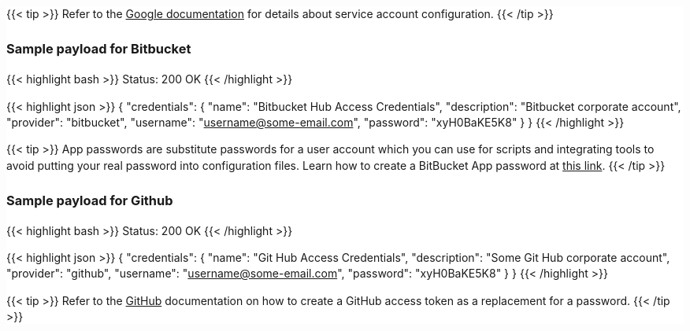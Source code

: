 {{< tip >}}
Refer to the [Google documentation](https://cloud.google.com/iam/docs/creating-managing-service-account-keys) for 
details about service account configuration.
{{< /tip >}}

### Sample payload for Bitbucket
{{< highlight bash >}}
Status: 200 OK
{{< /highlight >}}

{{< highlight json >}}
{
    "credentials": {
        "name": "Bitbucket Hub Access Credentials",
        "description": "Bitbucket corporate account",
        "provider": "bitbucket",
        "username": "username@some-email.com",
        "password": "xyH0BaKE5K8"
    }
}
{{< /highlight >}}

{{< tip >}}
App passwords are substitute passwords for a user account which you can use for scripts and integrating tools to avoid putting your real password into configuration files.
Learn how to create a BitBucket App password at [this link](https://support.atlassian.com/bitbucket-cloud/docs/app-passwords/).
{{< /tip >}}

### Sample payload for Github
{{< highlight bash >}}
Status: 200 OK
{{< /highlight >}}

{{< highlight json >}}
{
    "credentials": {
        "name": "Git Hub Access Credentials",
        "description": "Some Git Hub corporate account",
        "provider": "github",
        "username": "username@some-email.com",
        "password": "xyH0BaKE5K8"
    }
}
{{< /highlight >}}

{{< tip >}}
Refer to the [GitHub](https://docs.github.com/en/free-pro-team@latest/github/authenticating-to-github/creating-a-personal-access-token) 
documentation on how to create a GitHub access token as a replacement for a password.
{{< /tip >}}
